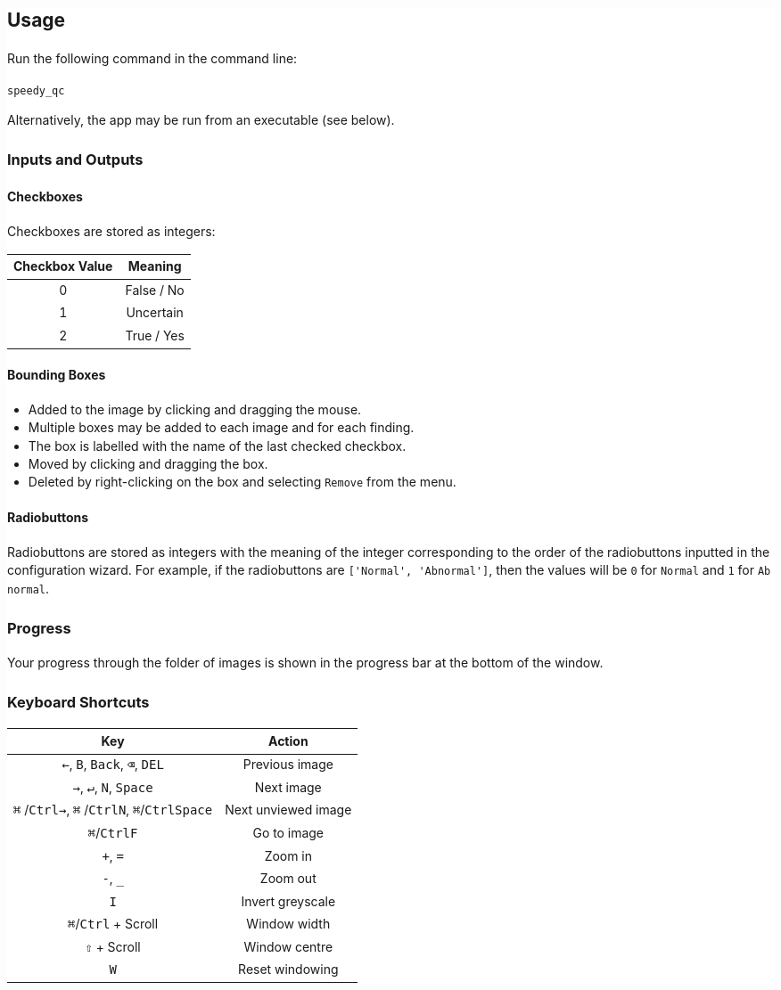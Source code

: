 Usage
-----

Run the following command in the command line:

```bash
speedy_qc
```

Alternatively, the app may be run from an executable (see below).

### Inputs and Outputs

#### Checkboxes

Checkboxes are stored as integers:  

| Checkbox Value  |   Meaning   |
|:---------------:|:-----------:|
|        0        | False / No  |
|        1        |  Uncertain  |
|        2        | True / Yes  |

#### Bounding Boxes

- Added to the image by clicking and dragging the mouse.
- Multiple boxes may be added to each image and for each finding.
- The box is labelled with the name of the last checked checkbox.
- Moved by clicking and dragging the box. 
- Deleted by right-clicking on the box and selecting `Remove` from the menu.

#### Radiobuttons

Radiobuttons are stored as integers with the meaning of the integer corresponding to the order of the radiobuttons
inputted in the configuration wizard. For example, if the radiobuttons are `['Normal', 'Abnormal']`, then the values
will be `0` for `Normal` and `1` for `Abnormal`.

### Progress

Your progress through the folder of images is shown in the progress bar at the bottom of the window.

### Keyboard Shortcuts

|                                                                Key                                                                 |       Action        |
|:----------------------------------------------------------------------------------------------------------------------------------:|:-------------------:|
|                             <kbd>←</kbd>, <kbd>B</kbd>, <kbd>Back</kbd>, <kbd>⌫</kbd>, <kbd>DEL</kbd>                              |   Previous image    |
|                                     <kbd>→</kbd>, <kbd>↵</kbd>, <kbd>N</kbd>, <kbd>Space</kbd>                                     |     Next image      |
| <kbd>⌘</kbd> /<kbd>Ctrl</kbd><kbd>→</kbd>, <kbd>⌘</kbd> /<kbd>Ctrl</kbd><kbd>N</kbd>, <kbd>⌘</kbd>/<kbd>Ctrl</kbd><kbd>Space</kbd> | Next unviewed image |
|                                              <kbd>⌘</kbd>/<kbd>Ctrl</kbd><kbd>F</kbd>                                              |     Go to image     |
|                                                     <kbd>+</kbd>, <kbd>=</kbd>                                                     |       Zoom in       |
|                                                     <kbd>-</kbd>, <kbd>_</kbd>                                                     |      Zoom out       |
|                                                            <kbd>I</kbd>                                                            |  Invert greyscale   |
|                                               <kbd>⌘</kbd>/<kbd>Ctrl</kbd> + Scroll                                                |    Window width     |
|                                                       <kbd>⇧</kbd> + Scroll                                                        |    Window centre    |
|                                                            <kbd>W</kbd>                                                            |   Reset windowing   |